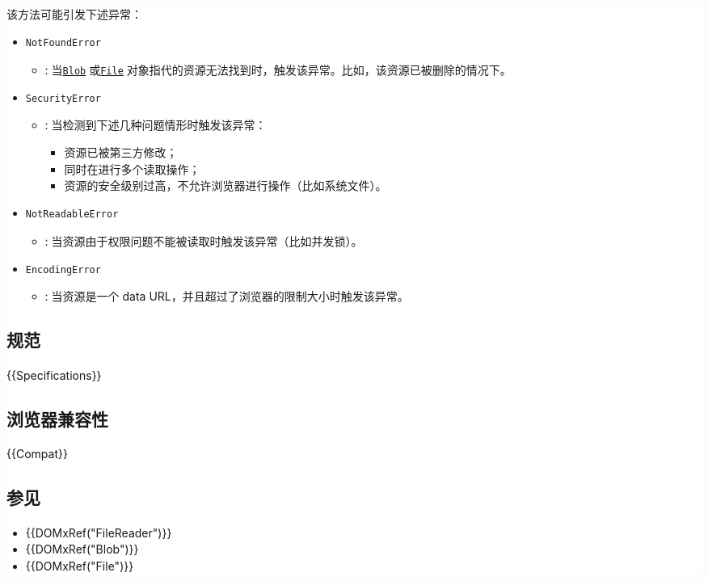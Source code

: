 该方法可能引发下述异常：

- `NotFoundError`
  - : 当[`Blob`](Blob) 或[`File`](File) 对象指代的资源无法找到时，触发该异常。比如，该资源已被删除的情况下。
- `SecurityError`

  - : 当检测到下述几种问题情形时触发该异常：

    - 资源已被第三方修改；
    - 同时在进行多个读取操作；
    - 资源的安全级别过高，不允许浏览器进行操作（比如系统文件）。

- `NotReadableError`
  - : 当资源由于权限问题不能被读取时触发该异常（比如并发锁）。
- `EncodingError`
  - : 当资源是一个 data URL，并且超过了浏览器的限制大小时触发该异常。

## 规范

{{Specifications}}

## 浏览器兼容性

{{Compat}}

## 参见

- {{DOMxRef("FileReader")}}
- {{DOMxRef("Blob")}}
- {{DOMxRef("File")}}
